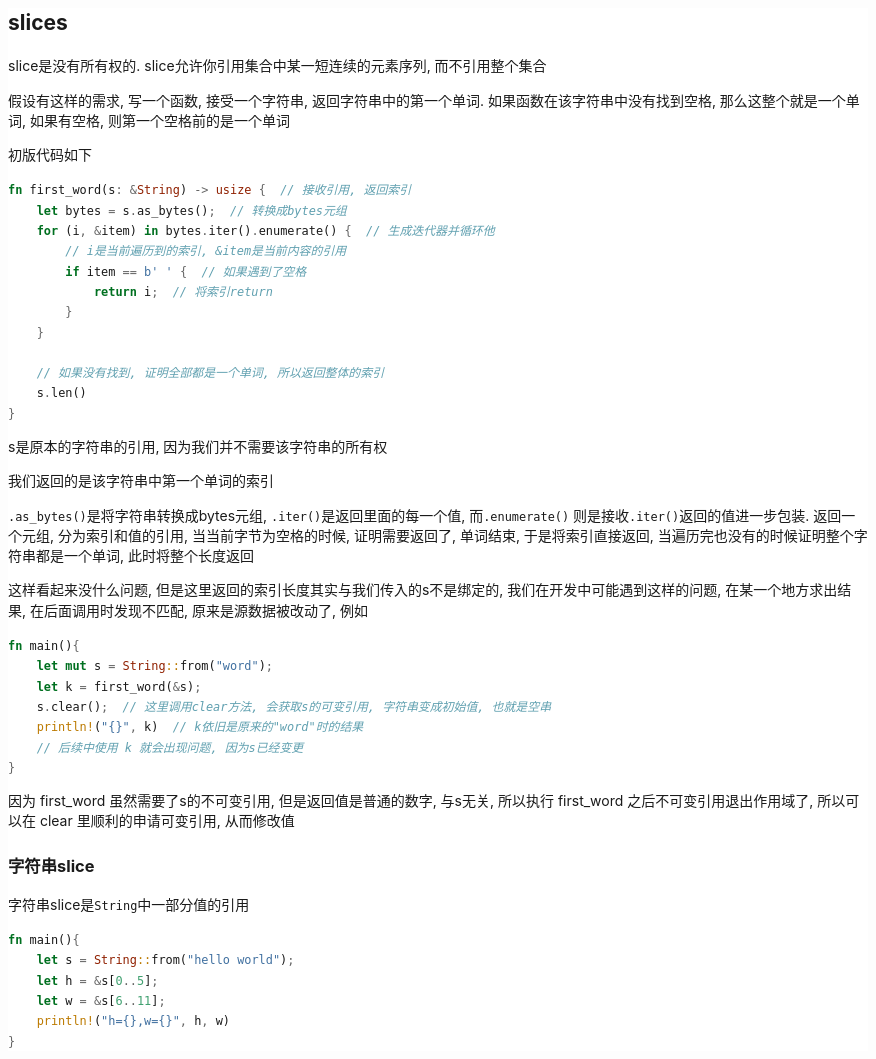 ## slices

slice是没有所有权的. slice允许你引用集合中某一短连续的元素序列, 而不引用整个集合

假设有这样的需求, 写一个函数, 接受一个字符串, 返回字符串中的第一个单词. 如果函数在该字符串中没有找到空格, 那么这整个就是一个单词, 如果有空格, 则第一个空格前的是一个单词

初版代码如下

``` rust
fn first_word(s: &String) -> usize {  // 接收引用, 返回索引
    let bytes = s.as_bytes();  // 转换成bytes元组
    for (i, &item) in bytes.iter().enumerate() {  // 生成迭代器并循环他
        // i是当前遍历到的索引, &item是当前内容的引用
        if item == b' ' {  // 如果遇到了空格
            return i;  // 将索引return
        }
    }

    // 如果没有找到, 证明全部都是一个单词, 所以返回整体的索引
    s.len()
}
```

s是原本的字符串的引用, 因为我们并不需要该字符串的所有权

我们返回的是该字符串中第一个单词的索引

 `.as_bytes()`是将字符串转换成bytes元组, `.iter()`是返回里面的每一个值, 而`.enumerate()` 则是接收`.iter()`返回的值进一步包装. 返回一个元组, 分为索引和值的引用, 当当前字节为空格的时候, 证明需要返回了, 单词结束, 于是将索引直接返回, 当遍历完也没有的时候证明整个字符串都是一个单词, 此时将整个长度返回

这样看起来没什么问题, 但是这里返回的索引长度其实与我们传入的s不是绑定的, 我们在开发中可能遇到这样的问题, 在某一个地方求出结果, 在后面调用时发现不匹配, 原来是源数据被改动了, 例如

``` rust
fn main(){
    let mut s = String::from("word");
    let k = first_word(&s);
    s.clear();  // 这里调用clear方法, 会获取s的可变引用, 字符串变成初始值, 也就是空串
    println!("{}", k)  // k依旧是原来的"word"时的结果
    // 后续中使用 k 就会出现问题, 因为s已经变更
}
```

因为 first_word 虽然需要了s的不可变引用, 但是返回值是普通的数字, 与s无关, 所以执行 first_word 之后不可变引用退出作用域了, 所以可以在 clear 里顺利的申请可变引用, 从而修改值

### 字符串slice

字符串slice是`String`中一部分值的引用

``` rust
fn main(){
    let s = String::from("hello world");
    let h = &s[0..5];
    let w = &s[6..11];
    println!("h={},w={}", h, w)
}
```
